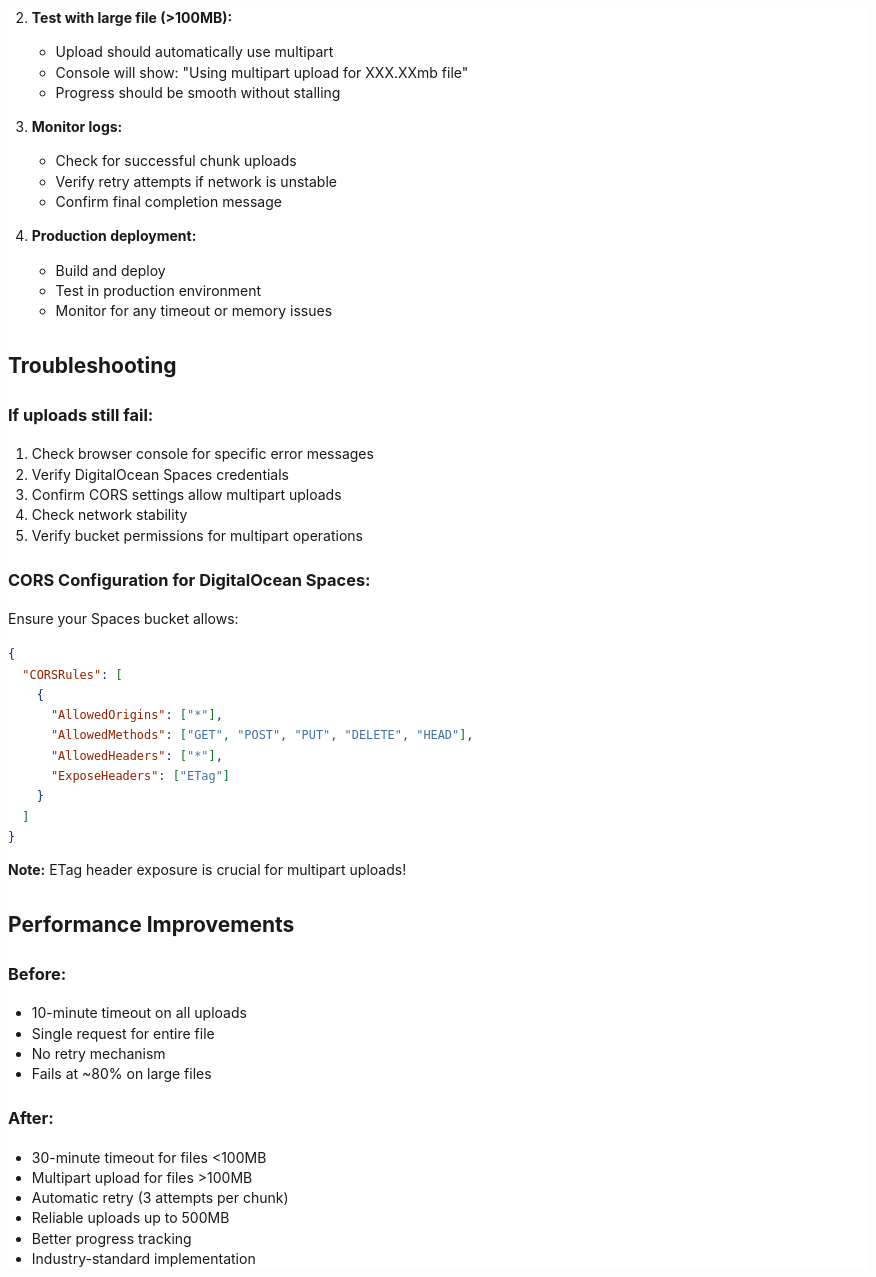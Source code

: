 2. **Test with large file (>100MB):**

   - Upload should automatically use multipart
   - Console will show: "Using multipart upload for XXX.XXmb file"
   - Progress should be smooth without stalling

3. **Monitor logs:**

   - Check for successful chunk uploads
   - Verify retry attempts if network is unstable
   - Confirm final completion message

4. **Production deployment:**
   - Build and deploy
   - Test in production environment
   - Monitor for any timeout or memory issues

## Troubleshooting

### If uploads still fail:

1. Check browser console for specific error messages
2. Verify DigitalOcean Spaces credentials
3. Confirm CORS settings allow multipart uploads
4. Check network stability
5. Verify bucket permissions for multipart operations

### CORS Configuration for DigitalOcean Spaces:

Ensure your Spaces bucket allows:

```json
{
  "CORSRules": [
    {
      "AllowedOrigins": ["*"],
      "AllowedMethods": ["GET", "POST", "PUT", "DELETE", "HEAD"],
      "AllowedHeaders": ["*"],
      "ExposeHeaders": ["ETag"]
    }
  ]
}
```

**Note:** ETag header exposure is crucial for multipart uploads!

## Performance Improvements

### Before:

- 10-minute timeout on all uploads
- Single request for entire file
- No retry mechanism
- Fails at ~80% on large files

### After:

- 30-minute timeout for files <100MB
- Multipart upload for files >100MB
- Automatic retry (3 attempts per chunk)
- Reliable uploads up to 500MB
- Better progress tracking
- Industry-standard implementation
